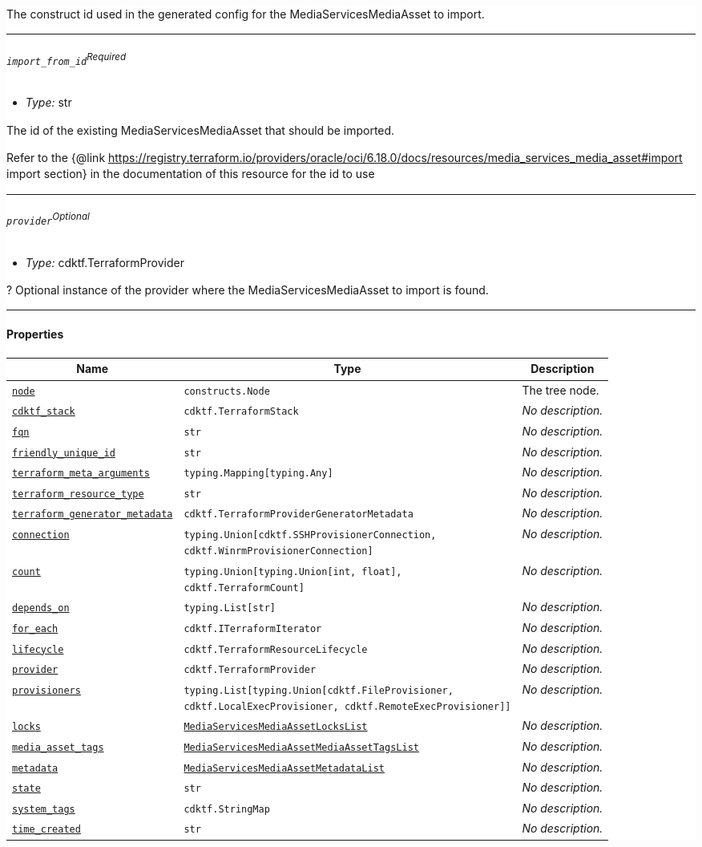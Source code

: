 The construct id used in the generated config for the MediaServicesMediaAsset to import.

---

###### `import_from_id`<sup>Required</sup> <a name="import_from_id" id="rhizo-co-terraform-provider-oci.mediaServicesMediaAsset.MediaServicesMediaAsset.generateConfigForImport.parameter.importFromId"></a>

- *Type:* str

The id of the existing MediaServicesMediaAsset that should be imported.

Refer to the {@link https://registry.terraform.io/providers/oracle/oci/6.18.0/docs/resources/media_services_media_asset#import import section} in the documentation of this resource for the id to use

---

###### `provider`<sup>Optional</sup> <a name="provider" id="rhizo-co-terraform-provider-oci.mediaServicesMediaAsset.MediaServicesMediaAsset.generateConfigForImport.parameter.provider"></a>

- *Type:* cdktf.TerraformProvider

? Optional instance of the provider where the MediaServicesMediaAsset to import is found.

---

#### Properties <a name="Properties" id="Properties"></a>

| **Name** | **Type** | **Description** |
| --- | --- | --- |
| <code><a href="#rhizo-co-terraform-provider-oci.mediaServicesMediaAsset.MediaServicesMediaAsset.property.node">node</a></code> | <code>constructs.Node</code> | The tree node. |
| <code><a href="#rhizo-co-terraform-provider-oci.mediaServicesMediaAsset.MediaServicesMediaAsset.property.cdktfStack">cdktf_stack</a></code> | <code>cdktf.TerraformStack</code> | *No description.* |
| <code><a href="#rhizo-co-terraform-provider-oci.mediaServicesMediaAsset.MediaServicesMediaAsset.property.fqn">fqn</a></code> | <code>str</code> | *No description.* |
| <code><a href="#rhizo-co-terraform-provider-oci.mediaServicesMediaAsset.MediaServicesMediaAsset.property.friendlyUniqueId">friendly_unique_id</a></code> | <code>str</code> | *No description.* |
| <code><a href="#rhizo-co-terraform-provider-oci.mediaServicesMediaAsset.MediaServicesMediaAsset.property.terraformMetaArguments">terraform_meta_arguments</a></code> | <code>typing.Mapping[typing.Any]</code> | *No description.* |
| <code><a href="#rhizo-co-terraform-provider-oci.mediaServicesMediaAsset.MediaServicesMediaAsset.property.terraformResourceType">terraform_resource_type</a></code> | <code>str</code> | *No description.* |
| <code><a href="#rhizo-co-terraform-provider-oci.mediaServicesMediaAsset.MediaServicesMediaAsset.property.terraformGeneratorMetadata">terraform_generator_metadata</a></code> | <code>cdktf.TerraformProviderGeneratorMetadata</code> | *No description.* |
| <code><a href="#rhizo-co-terraform-provider-oci.mediaServicesMediaAsset.MediaServicesMediaAsset.property.connection">connection</a></code> | <code>typing.Union[cdktf.SSHProvisionerConnection, cdktf.WinrmProvisionerConnection]</code> | *No description.* |
| <code><a href="#rhizo-co-terraform-provider-oci.mediaServicesMediaAsset.MediaServicesMediaAsset.property.count">count</a></code> | <code>typing.Union[typing.Union[int, float], cdktf.TerraformCount]</code> | *No description.* |
| <code><a href="#rhizo-co-terraform-provider-oci.mediaServicesMediaAsset.MediaServicesMediaAsset.property.dependsOn">depends_on</a></code> | <code>typing.List[str]</code> | *No description.* |
| <code><a href="#rhizo-co-terraform-provider-oci.mediaServicesMediaAsset.MediaServicesMediaAsset.property.forEach">for_each</a></code> | <code>cdktf.ITerraformIterator</code> | *No description.* |
| <code><a href="#rhizo-co-terraform-provider-oci.mediaServicesMediaAsset.MediaServicesMediaAsset.property.lifecycle">lifecycle</a></code> | <code>cdktf.TerraformResourceLifecycle</code> | *No description.* |
| <code><a href="#rhizo-co-terraform-provider-oci.mediaServicesMediaAsset.MediaServicesMediaAsset.property.provider">provider</a></code> | <code>cdktf.TerraformProvider</code> | *No description.* |
| <code><a href="#rhizo-co-terraform-provider-oci.mediaServicesMediaAsset.MediaServicesMediaAsset.property.provisioners">provisioners</a></code> | <code>typing.List[typing.Union[cdktf.FileProvisioner, cdktf.LocalExecProvisioner, cdktf.RemoteExecProvisioner]]</code> | *No description.* |
| <code><a href="#rhizo-co-terraform-provider-oci.mediaServicesMediaAsset.MediaServicesMediaAsset.property.locks">locks</a></code> | <code><a href="#rhizo-co-terraform-provider-oci.mediaServicesMediaAsset.MediaServicesMediaAssetLocksList">MediaServicesMediaAssetLocksList</a></code> | *No description.* |
| <code><a href="#rhizo-co-terraform-provider-oci.mediaServicesMediaAsset.MediaServicesMediaAsset.property.mediaAssetTags">media_asset_tags</a></code> | <code><a href="#rhizo-co-terraform-provider-oci.mediaServicesMediaAsset.MediaServicesMediaAssetMediaAssetTagsList">MediaServicesMediaAssetMediaAssetTagsList</a></code> | *No description.* |
| <code><a href="#rhizo-co-terraform-provider-oci.mediaServicesMediaAsset.MediaServicesMediaAsset.property.metadata">metadata</a></code> | <code><a href="#rhizo-co-terraform-provider-oci.mediaServicesMediaAsset.MediaServicesMediaAssetMetadataList">MediaServicesMediaAssetMetadataList</a></code> | *No description.* |
| <code><a href="#rhizo-co-terraform-provider-oci.mediaServicesMediaAsset.MediaServicesMediaAsset.property.state">state</a></code> | <code>str</code> | *No description.* |
| <code><a href="#rhizo-co-terraform-provider-oci.mediaServicesMediaAsset.MediaServicesMediaAsset.property.systemTags">system_tags</a></code> | <code>cdktf.StringMap</code> | *No description.* |
| <code><a href="#rhizo-co-terraform-provider-oci.mediaServicesMediaAsset.MediaServicesMediaAsset.property.timeCreated">time_created</a></code> | <code>str</code> | *No description.* |